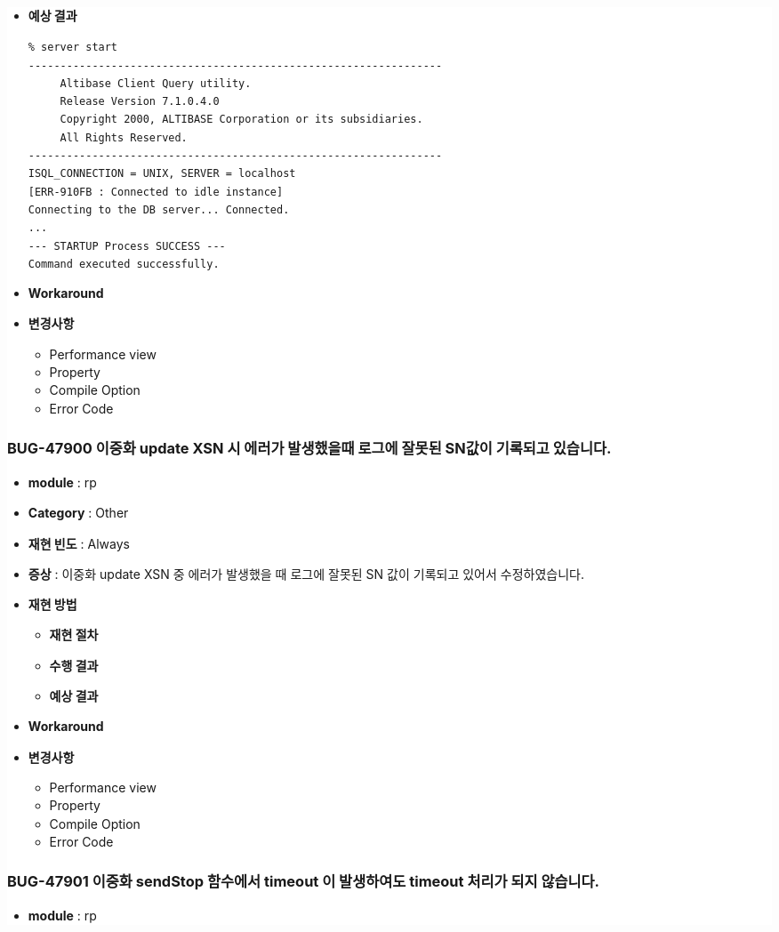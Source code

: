   -   **예상 결과**

          % server start
          -----------------------------------------------------------------
               Altibase Client Query utility.
               Release Version 7.1.0.4.0
               Copyright 2000, ALTIBASE Corporation or its subsidiaries.
               All Rights Reserved.
          -----------------------------------------------------------------
          ISQL_CONNECTION = UNIX, SERVER = localhost
          [ERR-910FB : Connected to idle instance]
          Connecting to the DB server... Connected.
          ...
          --- STARTUP Process SUCCESS ---
          Command executed successfully.

-   **Workaround**

-   **변경사항**

    -   Performance view
    -   Property
    -   Compile Option
    -   Error Code

### BUG-47900 이중화 update XSN 시 에러가 발생했을때 로그에 잘못된 SN값이 기록되고 있습니다.

-   **module** : rp

-   **Category** : Other

-   **재현 빈도** : Always

-   **증상** : 이중화 update XSN 중 에러가 발생했을 때 로그에 잘못된 SN 값이 기록되고 있어서 수정하였습니다.
    
-   **재현 방법**

    -   **재현 절차**

    -   **수행 결과**

    -   **예상 결과**

-   **Workaround**

-   **변경사항**

    -   Performance view
    -   Property
    -   Compile Option
    -   Error Code

### BUG-47901 이중화 sendStop 함수에서 timeout 이 발생하여도 timeout 처리가 되지 않습니다.

-   **module** : rp
